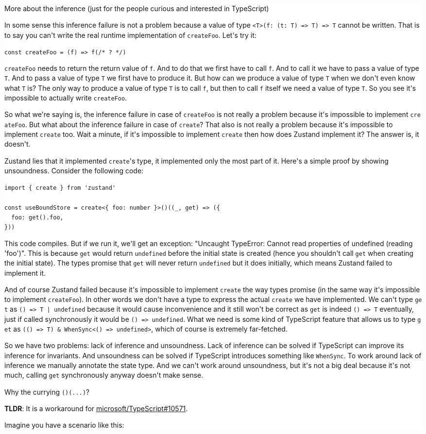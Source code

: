 More about the inference (just for the people curious and interested in TypeScript)

In some sense this inference failure is not a problem because a value of type `<T>(f: (t: T) => T) => T` cannot be written. That is to say you can't write the real runtime implementation of `createFoo`. Let's try it:

    const createFoo = (f) => f(/* ? */)
    

`createFoo` needs to return the return value of `f`. And to do that we first have to call `f`. And to call it we have to pass a value of type `T`. And to pass a value of type `T` we first have to produce it. But how can we produce a value of type `T` when we don't even know what `T` is? The only way to produce a value of type `T` is to call `f`, but then to call `f` itself we need a value of type `T`. So you see it's impossible to actually write `createFoo`.

So what we're saying is, the inference failure in case of `createFoo` is not really a problem because it's impossible to implement `createFoo`. But what about the inference failure in case of `create`? That also is not really a problem because it's impossible to implement `create` too. Wait a minute, if it's impossible to implement `create` then how does Zustand implement it? The answer is, it doesn't.

Zustand lies that it implemented `create`'s type, it implemented only the most part of it. Here's a simple proof by showing unsoundness. Consider the following code:

    import { create } from 'zustand'
    
    const useBoundStore = create<{ foo: number }>()((_, get) => ({
      foo: get().foo,
    }))
    

This code compiles. But if we run it, we'll get an exception: "Uncaught TypeError: Cannot read properties of undefined (reading 'foo')". This is because `get` would return `undefined` before the initial state is created (hence you shouldn't call `get` when creating the initial state). The types promise that `get` will never return `undefined` but it does initially, which means Zustand failed to implement it.

And of course Zustand failed because it's impossible to implement `create` the way types promise (in the same way it's impossible to implement `createFoo`). In other words we don't have a type to express the actual `create` we have implemented. We can't type `get` as `() => T | undefined` because it would cause inconvenience and it still won't be correct as `get` is indeed `() => T` eventually, just if called synchronously it would be `() => undefined`. What we need is some kind of TypeScript feature that allows us to type `get` as `(() => T) & WhenSync<() => undefined>`, which of course is extremely far-fetched.

So we have two problems: lack of inference and unsoundness. Lack of inference can be solved if TypeScript can improve its inference for invariants. And unsoundness can be solved if TypeScript introduces something like `WhenSync`. To work around lack of inference we manually annotate the state type. And we can't work around unsoundness, but it's not a big deal because it's not much, calling `get` synchronously anyway doesn't make sense.

Why the currying `()(...)`?  

**TLDR**: It is a workaround for [microsoft/TypeScript#10571](https://github.com/microsoft/TypeScript/issues/10571).

Imagine you have a scenario like this:
